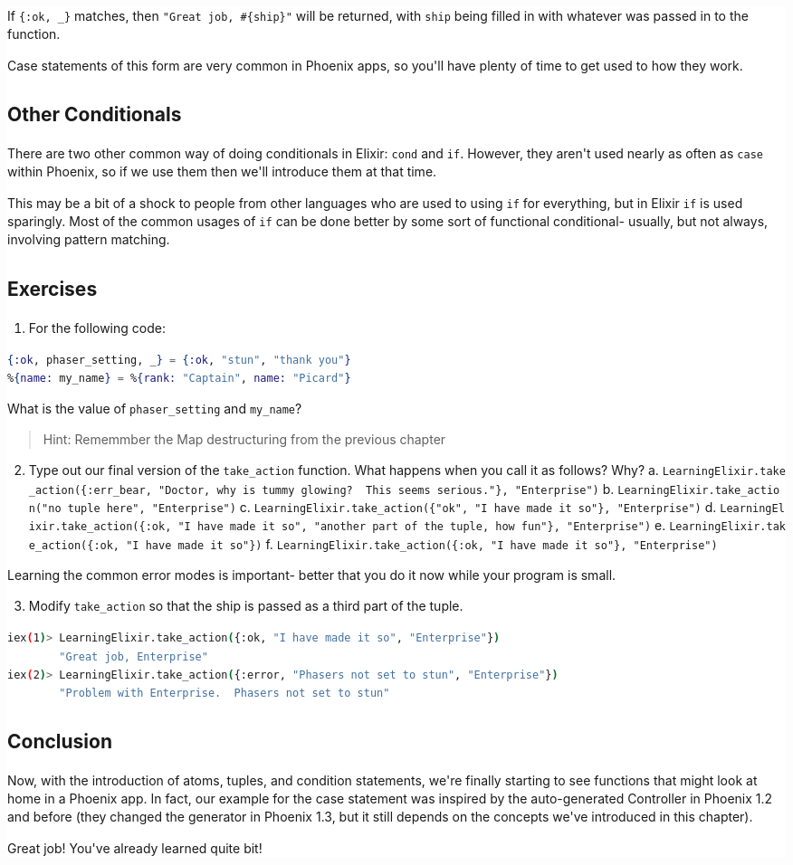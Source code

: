 If `{:ok, _}` matches, then `"Great job, #{ship}"` will be returned, with `ship` being filled in with whatever was passed in to the function.

Case statements of this form are very common in Phoenix apps, so you'll have plenty of time to get used to how they work.

## Other Conditionals

There are two other common way of doing conditionals in Elixir: `cond` and `if`.  However, they aren't used nearly as often as `case` within Phoenix, so if we use them then we'll introduce them at that time.

This may be a bit of a shock to people from other languages who are used to using `if` for everything, but in Elixir `if` is used sparingly.  Most of the common usages of `if` can be done better by some sort of functional conditional- usually, but not always, involving pattern matching.

## Exercises

1. For the following code:

```elixir
{:ok, phaser_setting, _} = {:ok, "stun", "thank you"}
%{name: my_name} = %{rank: "Captain", name: "Picard"}
```

What is the value of `phaser_setting` and `my_name`?

> Hint: Rememmber the Map destructuring from the previous chapter

2. Type out our final version of the `take_action` function.  What happens when you call it as follows?  Why?
  a. `LearningElixir.take_action({:err_bear, "Doctor, why is tummy glowing?  This seems serious."}, "Enterprise")`
  b. `LearningElixir.take_action("no tuple here", "Enterprise")`
  c. `LearningElixir.take_action({"ok", "I have made it so"}, "Enterprise")`
  d. `LearningElixir.take_action({:ok, "I have made it so", "another part of the tuple, how fun"}, "Enterprise")`
  e. `LearningElixir.take_action({:ok, "I have made it so"})`
  f. `LearningElixir.take_action({:ok, "I have made it so"}, "Enterprise")`

Learning the common error modes is important- better that you do it now while your program is small.

3. Modify `take_action` so that the ship is passed as a third part of the tuple.

```bash
iex(1)> LearningElixir.take_action({:ok, "I have made it so", "Enterprise"})
        "Great job, Enterprise"
iex(2)> LearningElixir.take_action({:error, "Phasers not set to stun", "Enterprise"})
        "Problem with Enterprise.  Phasers not set to stun"
```

## Conclusion

Now, with the introduction of atoms, tuples, and condition statements, we're finally starting to see functions that might look at home in a Phoenix app.  In fact, our example for the case statement was inspired by the auto-generated Controller in Phoenix 1.2 and before (they changed the generator in Phoenix 1.3, but it still depends on the concepts we've introduced in this chapter).

Great job! You've already learned quite bit!
